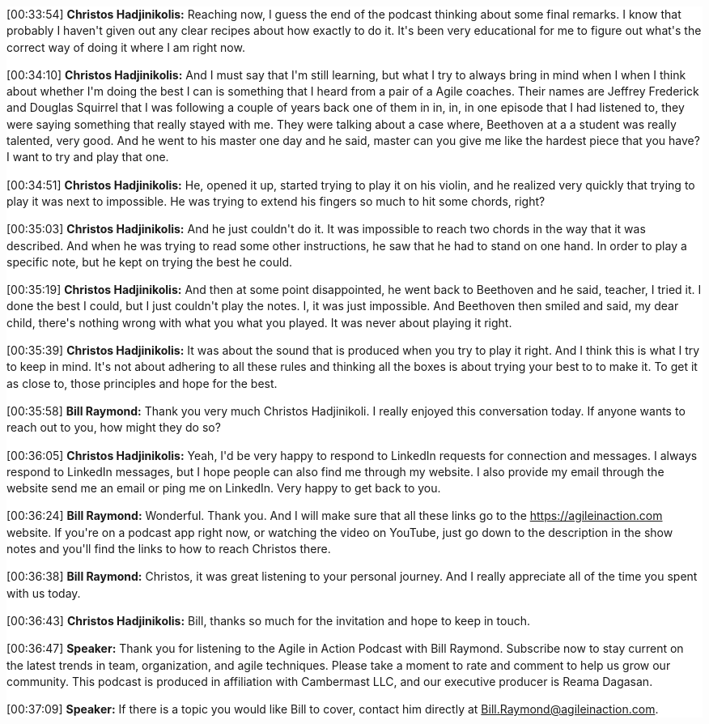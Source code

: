 [00:33:54] **Christos Hadjinikolis:** Reaching now, I guess the end of the podcast thinking about some final remarks. I know that probably I haven't given out any clear recipes about how exactly to do it. It's been very educational for me to figure out what's the correct way of doing it where I am right now.

[00:34:10] **Christos Hadjinikolis:** And I must say that I'm still learning, but what I try to always bring in mind when I when I think about whether I'm doing the best I can is something that I heard from a pair of a Agile coaches. Their names are Jeffrey Frederick and Douglas Squirrel that I was following a couple of years back one of them in in, in, in one episode that I had listened to, they were saying something that really stayed with me. They were talking about a case where, Beethoven at a a student was really talented, very good. And he went to his master one day and he said, master can you give me like the hardest piece that you have? I want to try and play that one.

[00:34:51] **Christos Hadjinikolis:** He, opened it up, started trying to play it on his violin, and he realized very quickly that trying to play it was next to impossible. He was trying to extend his fingers so much to hit some chords, right?

[00:35:03] **Christos Hadjinikolis:** And he just couldn't do it. It was impossible to reach two chords in the way that it was described. And when he was trying to read some other instructions, he saw that he had to stand on one hand. In order to play a specific note, but he kept on trying the best he could.

[00:35:19] **Christos Hadjinikolis:** And then at some point disappointed, he went back to Beethoven and he said, teacher, I tried it. I done the best I could, but I just couldn't play the notes. I, it was just impossible. And Beethoven then smiled and said, my dear child, there's nothing wrong with what you what you played. It was never about playing it right.

[00:35:39] **Christos Hadjinikolis:** It was about the sound that is produced when you try to play it right. And I think this is what I try to keep in mind. It's not about adhering to all these rules and thinking all the boxes is about trying your best to to make it. To get it as close to, those principles and hope for the best.

[00:35:58] **Bill Raymond:** Thank you very much Christos Hadjinikoli. I really enjoyed this conversation today. If anyone wants to reach out to you, how might they do so?

[00:36:05] **Christos Hadjinikolis:** Yeah, I'd be very happy to respond to LinkedIn requests for connection and messages. I always respond to LinkedIn messages, but I hope people can also find me through my website. I also provide my email through the website send me an email or ping me on LinkedIn. Very happy to get back to you.

[00:36:24] **Bill Raymond:** Wonderful. Thank you. And I will make sure that all these links go to the https://agileinaction.com website. If you're on a podcast app right now, or watching the video on YouTube, just go down to the description in the show notes and you'll find the links to how to reach Christos there. 

[00:36:38] **Bill Raymond:** Christos, it was great listening to your personal journey. And I really appreciate all of the time you spent with us today.

[00:36:43] **Christos Hadjinikolis:** Bill, thanks so much for the invitation and hope to keep in touch.

[00:36:47] **Speaker:** Thank you for listening to the Agile in Action Podcast with Bill Raymond. Subscribe now to stay current on the latest trends in team, organization, and agile techniques. Please take a moment to rate and comment to help us grow our community. This podcast is produced in affiliation with Cambermast LLC, and our executive producer is Reama Dagasan.

[00:37:09] **Speaker:** If there is a topic you would like Bill to cover, contact him directly at Bill.Raymond@agileinaction.com.


